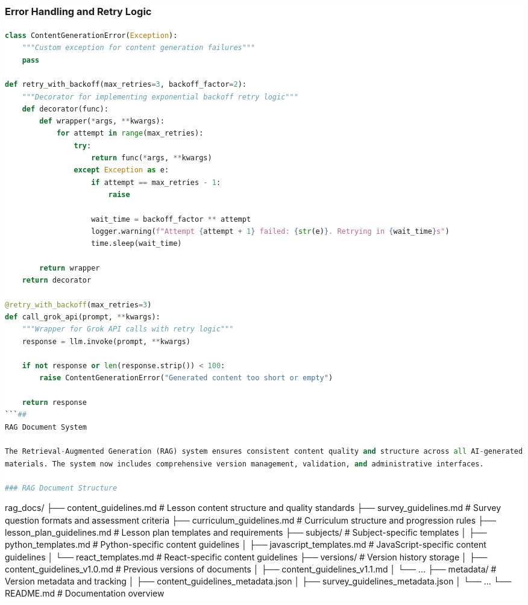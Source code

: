 ### Error Handling and Retry Logic

```python
class ContentGenerationError(Exception):
    """Custom exception for content generation failures"""
    pass

def retry_with_backoff(max_retries=3, backoff_factor=2):
    """Decorator for implementing exponential backoff retry logic"""
    def decorator(func):
        def wrapper(*args, **kwargs):
            for attempt in range(max_retries):
                try:
                    return func(*args, **kwargs)
                except Exception as e:
                    if attempt == max_retries - 1:
                        raise
                    
                    wait_time = backoff_factor ** attempt
                    logger.warning(f"Attempt {attempt + 1} failed: {str(e)}. Retrying in {wait_time}s")
                    time.sleep(wait_time)
            
        return wrapper
    return decorator

@retry_with_backoff(max_retries=3)
def call_grok_api(prompt, **kwargs):
    """Wrapper for Grok API calls with retry logic"""
    response = llm.invoke(prompt, **kwargs)
    
    if not response or len(response.strip()) < 100:
        raise ContentGenerationError("Generated content too short or empty")
    
    return response
```## 
RAG Document System

The Retrieval-Augmented Generation (RAG) system ensures consistent content quality and structure across all AI-generated materials. The system now includes comprehensive version management, validation, and administrative interfaces.

### RAG Document Structure

```
rag_docs/
├── content_guidelines.md             # Lesson content structure and quality standards
├── survey_guidelines.md              # Survey question formats and assessment criteria
├── curriculum_guidelines.md          # Curriculum structure and progression rules
├── lesson_plan_guidelines.md         # Lesson plan templates and requirements
├── subjects/                         # Subject-specific templates
│   ├── python_templates.md          # Python-specific content guidelines
│   ├── javascript_templates.md      # JavaScript-specific content guidelines
│   └── react_templates.md           # React-specific content guidelines
├── versions/                         # Version history storage
│   ├── content_guidelines_v1.0.md   # Previous versions of documents
│   ├── content_guidelines_v1.1.md
│   └── ...
├── metadata/                         # Version metadata and tracking
│   ├── content_guidelines_metadata.json
│   ├── survey_guidelines_metadata.json
│   └── ...
└── README.md                         # Documentation overview
```
```